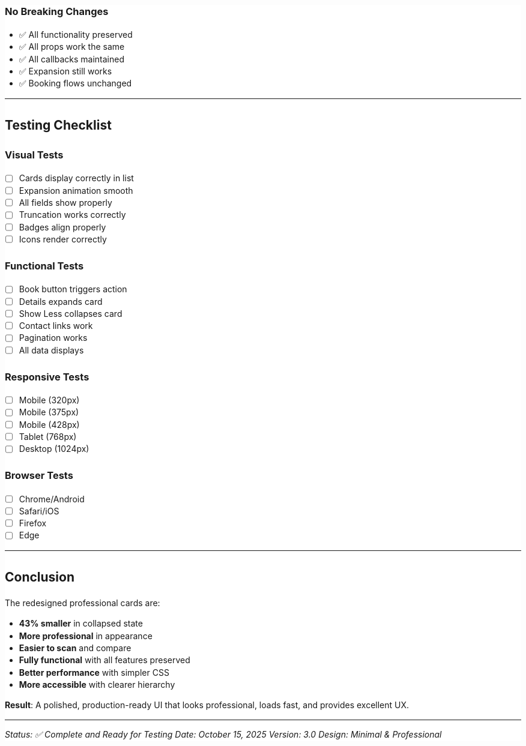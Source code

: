 ### No Breaking Changes
- ✅ All functionality preserved
- ✅ All props work the same
- ✅ All callbacks maintained
- ✅ Expansion still works
- ✅ Booking flows unchanged

---

## Testing Checklist

### Visual Tests
- [ ] Cards display correctly in list
- [ ] Expansion animation smooth
- [ ] All fields show properly
- [ ] Truncation works correctly
- [ ] Badges align properly
- [ ] Icons render correctly

### Functional Tests
- [ ] Book button triggers action
- [ ] Details expands card
- [ ] Show Less collapses card
- [ ] Contact links work
- [ ] Pagination works
- [ ] All data displays

### Responsive Tests
- [ ] Mobile (320px)
- [ ] Mobile (375px)
- [ ] Mobile (428px)
- [ ] Tablet (768px)
- [ ] Desktop (1024px)

### Browser Tests
- [ ] Chrome/Android
- [ ] Safari/iOS
- [ ] Firefox
- [ ] Edge

---

## Conclusion

The redesigned professional cards are:
- **43% smaller** in collapsed state
- **More professional** in appearance
- **Easier to scan** and compare
- **Fully functional** with all features preserved
- **Better performance** with simpler CSS
- **More accessible** with clearer hierarchy

**Result**: A polished, production-ready UI that looks professional, loads fast, and provides excellent UX.

---

*Status: ✅ Complete and Ready for Testing*
*Date: October 15, 2025*
*Version: 3.0*
*Design: Minimal & Professional*
